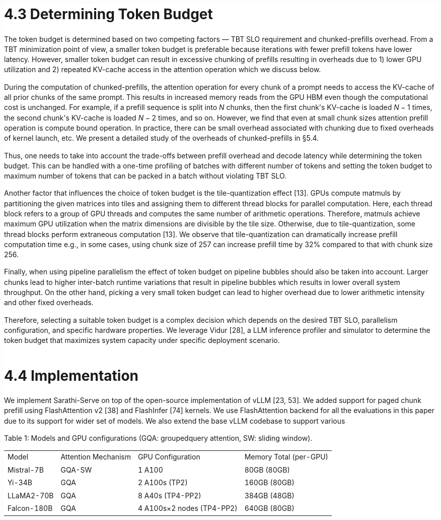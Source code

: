# 4.3 Determining Token Budget

The token budget is determined based on two competing factors — TBT SLO requirement and chunked-prefills overhead. From a TBT minimization point of view, a smaller token budget is preferable because iterations with fewer prefill tokens have lower latency. However, smaller token budget can result in excessive chunking of prefills resulting in overheads due to 1) lower GPU utilization and 2) repeated KV-cache access in the attention operation which we discuss below.

During the computation of chunked-prefills, the attention operation for every chunk of a prompt needs to access the KV-cache of all prior chunks of the same prompt. This results in increased memory reads from the GPU HBM even though the computational cost is unchanged. For example, if a prefill sequence is split into  $N$  chunks, then the first chunk's KV-cache is loaded  $N -1$  times, the second chunk's KV-cache is loaded  $N -2$  times, and so on. However, we find that even at small chunk sizes attention prefill operation is compute bound operation. In practice, there can be small overhead associated with chunking due to fixed overheads of kernel launch, etc. We present a detailed study of the overheads of chunked-prefills in §5.4.

Thus, one needs to take into account the trade-offs between prefill overhead and decode latency while determining the token budget. This can be handled with a one-time profiling of batches with different number of tokens and setting the token budget to maximum number of tokens that can be packed in a batch without violating TBT SLO.

Another factor that influences the choice of token budget is the tile-quantization effect [13]. GPUs compute matmuls by partitioning the given matrices into tiles and assigning them to different thread blocks for parallel computation. Here, each thread block refers to a group of GPU threads and computes the same number of arithmetic operations. Therefore, matmuls achieve maximum GPU utilization when the matrix dimensions are divisible by the tile size. Otherwise, due to tile-quantization, some thread blocks perform extraneous computation [13]. We observe that tile-quantization can dramatically increase prefill computation time e.g., in some cases, using chunk size of 257 can increase prefill time by 32% compared to that with chunk size 256.

Finally, when using pipeline parallelism the effect of token budget on pipeline bubbles should also be taken into account. Larger chunks lead to higher inter-batch runtime variations that result in pipeline bubbles which results in lower overall system throughput. On the other hand, picking a very small token budget can lead to higher overhead due to lower arithmetic intensity and other fixed overheads.

Therefore, selecting a suitable token budget is a complex decision which depends on the desired TBT SLO, parallelism configuration, and specific hardware properties. We leverage Vidur [28], a LLM inference profiler and simulator to determine the token budget that maximizes system capacity under specific deployment scenario.

# 4.4 Implementation

We implement Sarathi-Serve on top of the open-source implementation of vLLM [23, 53]. We added support for paged chunk prefill using FlashAttention v2 [38] and FlashInfer [74] kernels. We use FlashAttention backend for all the evaluations in this paper due to its support for wider set of models. We also extend the base vLLM codebase to support various

Table 1: Models and GPU configurations (GQA: groupedquery attention, SW: sliding window).  

<table><tr><td>Model</td><td>Attention Mechanism</td><td>GPU Configuration</td><td>Memory Total (per-GPU)</td></tr><tr><td>Mistral-7B</td><td>GQA-SW</td><td>1 A100</td><td>80GB (80GB)</td></tr><tr><td>Yi-34B</td><td>GQA</td><td>2 A100s (TP2)</td><td>160GB (80GB)</td></tr><tr><td>LLaMA2-70B</td><td>GQA</td><td>8 A40s (TP4-PP2)</td><td>384GB (48GB)</td></tr><tr><td>Falcon-180B</td><td>GQA</td><td>4 A100s×2 nodes (TP4-PP2)</td><td>640GB (80GB)</td></tr></table>
